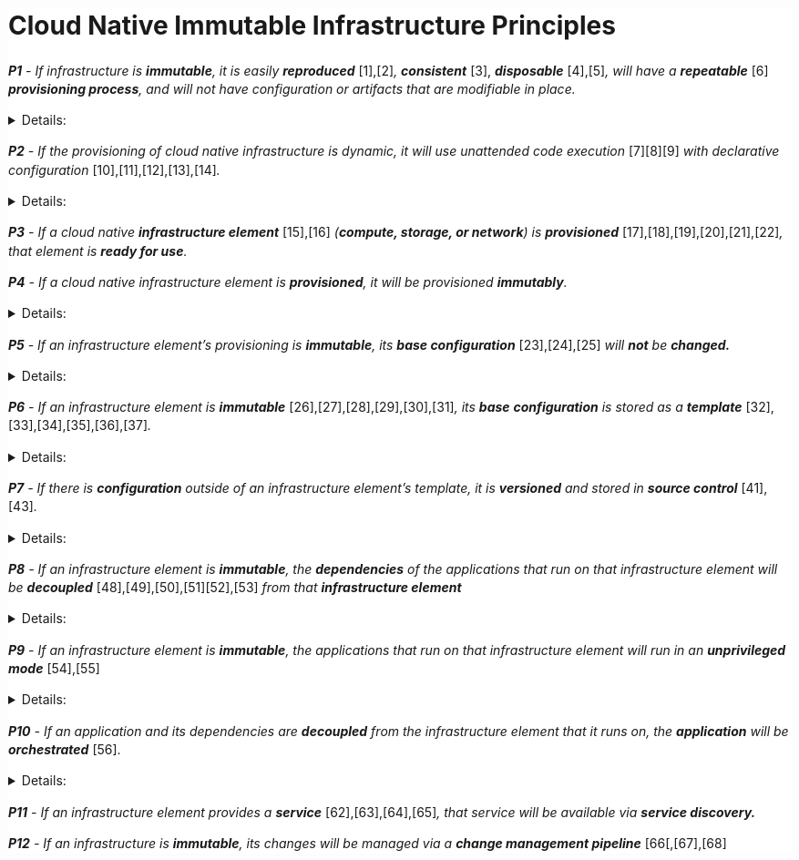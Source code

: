 # Cloud Native Immutable Infrastructure Principles

_**P1**_ _- If infrastructure is_ _**immutable**, it is easily_ _**reproduced**_ \[1\],\[2\]_,_ _**consistent**_ \[3\], _**disposable**_ \[4\],\[5\]_, will have a_ _**repeatable**_ \[6\] _**provisioning process**, and will not have configuration or artifacts that are modifiable in place._

<details><summary>Details:</summary></details>

_**P2**_ _- If the provisioning of cloud native infrastructure is dynamic, it will use unattended code execution_ \[7\]\[8\]\[9\] _with declarative configuration_ \[10\],\[11\],\[12\],\[13\],\[14\]_._

<details><summary>Details:</summary></details>

_**P3**_ _- If a cloud native_ _**infrastructure element**_ \[15\],\[16\] _\(**compute, storage, or network**\) is_ _**provisioned**_ \[17\],\[18\],\[19\],\[20\],\[21\],\[22\]_, that element is_ _**ready for use**._

_**P4**_ _- If a cloud native infrastructure element is_ _**provisioned**, it will be provisioned_ _**immutably**._

<details><summary>Details:</summary></details>

_**P5**_ _- If an infrastructure element’s provisioning is_ _**immutable**, its_ _**base configuration**_ \[23\],\[24\],\[25\] _will_ _**not**_ _be_ _**changed.**_

<details><summary>Details:</summary></details>

_**P6**_ _- If an infrastructure element is_ _**immutable**_ \[26\],\[27\],\[28\],\[29\],\[30\],\[31\]_, its_ _**base**_ _**configuration**_ _is stored as a_ _**template**_ \[32\],\[33\],\[34\],\[35\],\[36\],\[37\]_._

<details><summary>Details:</summary></details>

_**P7**_ _- If there is_ _**configuration**_ _outside of an infrastructure element’s template, it is_ _**versioned**_ _and stored in_ _**source control**_ \[41\],\[43\]_._

<details><summary>Details:</summary></details>

_**P8**_ _- If an infrastructure element is_ _**immutable**, the_ _**dependencies**_ _of the applications that run on that infrastructure element will be_ _**decoupled**_ \[48\],\[49\],\[50\],\[51\]\[52\],\[53\] _from that_ _**infrastructure element**_

<details><summary>Details:</summary></details>

_**P9**_ _- If an infrastructure element is_ _**immutable**, the applications that run on that infrastructure element will run in an_ _**unprivileged mode**_ \[54\],\[55\]

<details><summary>Details:</summary></details>

_**P10**_ _- If an application and its dependencies are_ _**decoupled**_ _from the infrastructure element that it runs on, the_ _**application**_ _will be_ _**orchestrated**_ \[56\].

<details><summary>Details:</summary></details>

_**P11**_ _- If an infrastructure element provides a_ _**service**_ \[62\],\[63\],\[64\],\[65\]_, that service will be available via_ _**service discovery.**_

_**P12**_ _- If an infrastructure is_ _**immutable**, its changes will be managed via a_ _**change management pipeline**_ \[66\[,\[67\],\[68\]
